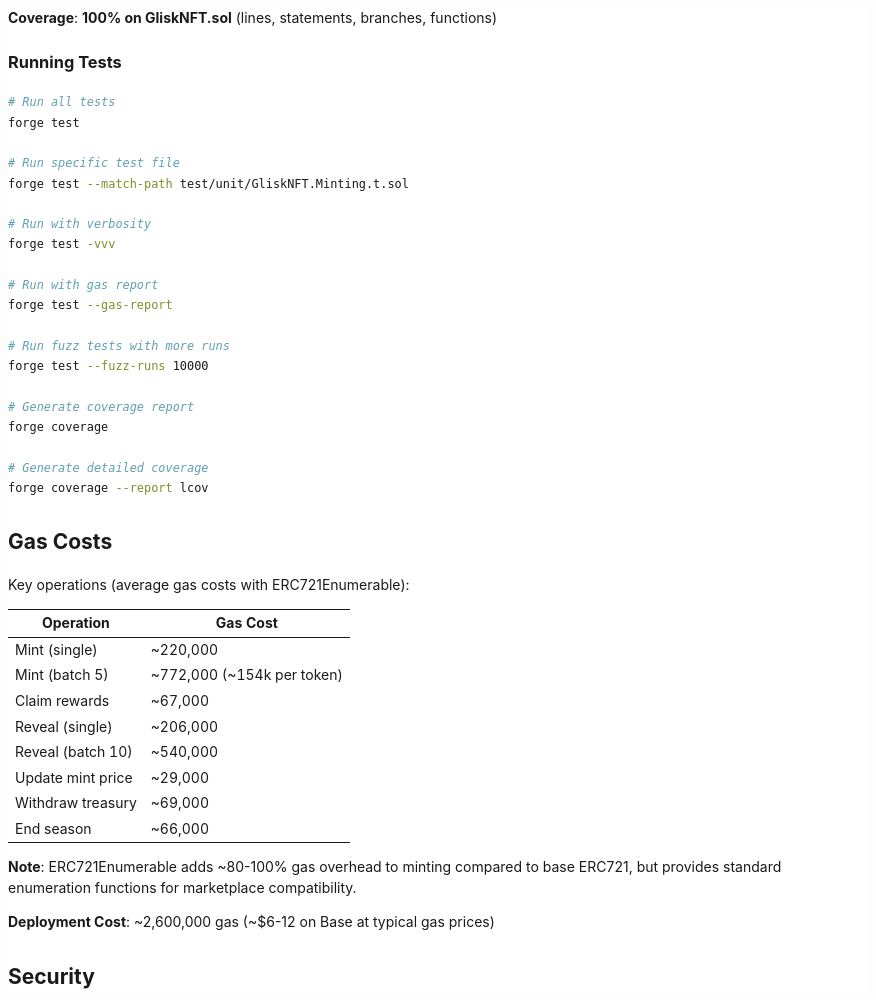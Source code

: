 **Coverage**: **100% on GliskNFT.sol** (lines, statements, branches, functions)

### Running Tests

```bash
# Run all tests
forge test

# Run specific test file
forge test --match-path test/unit/GliskNFT.Minting.t.sol

# Run with verbosity
forge test -vvv

# Run with gas report
forge test --gas-report

# Run fuzz tests with more runs
forge test --fuzz-runs 10000

# Generate coverage report
forge coverage

# Generate detailed coverage
forge coverage --report lcov
```

## Gas Costs

Key operations (average gas costs with ERC721Enumerable):

| Operation | Gas Cost |
|-----------|----------|
| Mint (single) | ~220,000 |
| Mint (batch 5) | ~772,000 (~154k per token) |
| Claim rewards | ~67,000 |
| Reveal (single) | ~206,000 |
| Reveal (batch 10) | ~540,000 |
| Update mint price | ~29,000 |
| Withdraw treasury | ~69,000 |
| End season | ~66,000 |

**Note**: ERC721Enumerable adds ~80-100% gas overhead to minting compared to base ERC721, but provides standard enumeration functions for marketplace compatibility.

**Deployment Cost**: ~2,600,000 gas (~$6-12 on Base at typical gas prices)

## Security
